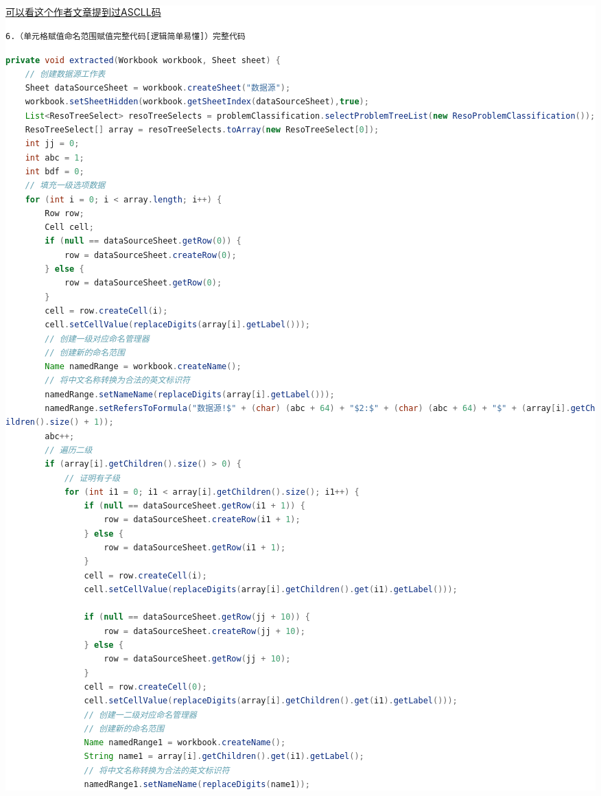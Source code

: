 [可以看这个作者文章提到过ASCLL码](https://blog.csdn.net/weixin_65449886/article/details/124363643?ops_request_misc=&request_id=&biz_id=102&utm_term=javaASCLL%E7%A0%81&utm_medium=distribute.pc_search_result.none-task-blog-2~all~sobaiduweb~default-0-124363643.142%5Ev88%5Econtrol_2,239%5Ev2%5Einsert_chatgpt&spm=1018.2226.3001.4187)

```
6.（单元格赋值命名范围赋值完整代码[逻辑简单易懂]）完整代码

```

```java
private void extracted(Workbook workbook, Sheet sheet) {
    // 创建数据源工作表
    Sheet dataSourceSheet = workbook.createSheet("数据源");
    workbook.setSheetHidden(workbook.getSheetIndex(dataSourceSheet),true);
    List<ResoTreeSelect> resoTreeSelects = problemClassification.selectProblemTreeList(new ResoProblemClassification());
    ResoTreeSelect[] array = resoTreeSelects.toArray(new ResoTreeSelect[0]);
    int jj = 0;
    int abc = 1;
    int bdf = 0;
    // 填充一级选项数据
    for (int i = 0; i < array.length; i++) {
        Row row;
        Cell cell;
        if (null == dataSourceSheet.getRow(0)) {
            row = dataSourceSheet.createRow(0);
        } else {
            row = dataSourceSheet.getRow(0);
        }
        cell = row.createCell(i);
        cell.setCellValue(replaceDigits(array[i].getLabel()));
        // 创建一级对应命名管理器
        // 创建新的命名范围
        Name namedRange = workbook.createName();
        // 将中文名称转换为合法的英文标识符
        namedRange.setNameName(replaceDigits(array[i].getLabel()));
        namedRange.setRefersToFormula("数据源!$" + (char) (abc + 64) + "$2:$" + (char) (abc + 64) + "$" + (array[i].getChildren().size() + 1));
        abc++;
        // 遍历二级
        if (array[i].getChildren().size() > 0) {
            // 证明有子级
            for (int i1 = 0; i1 < array[i].getChildren().size(); i1++) {
                if (null == dataSourceSheet.getRow(i1 + 1)) {
                    row = dataSourceSheet.createRow(i1 + 1);
                } else {
                    row = dataSourceSheet.getRow(i1 + 1);
                }
                cell = row.createCell(i);
                cell.setCellValue(replaceDigits(array[i].getChildren().get(i1).getLabel()));

                if (null == dataSourceSheet.getRow(jj + 10)) {
                    row = dataSourceSheet.createRow(jj + 10);
                } else {
                    row = dataSourceSheet.getRow(jj + 10);
                }
                cell = row.createCell(0);
                cell.setCellValue(replaceDigits(array[i].getChildren().get(i1).getLabel()));
                // 创建一二级对应命名管理器
                // 创建新的命名范围
                Name namedRange1 = workbook.createName();
                String name1 = array[i].getChildren().get(i1).getLabel();
                // 将中文名称转换为合法的英文标识符
                namedRange1.setNameName(replaceDigits(name1));
```